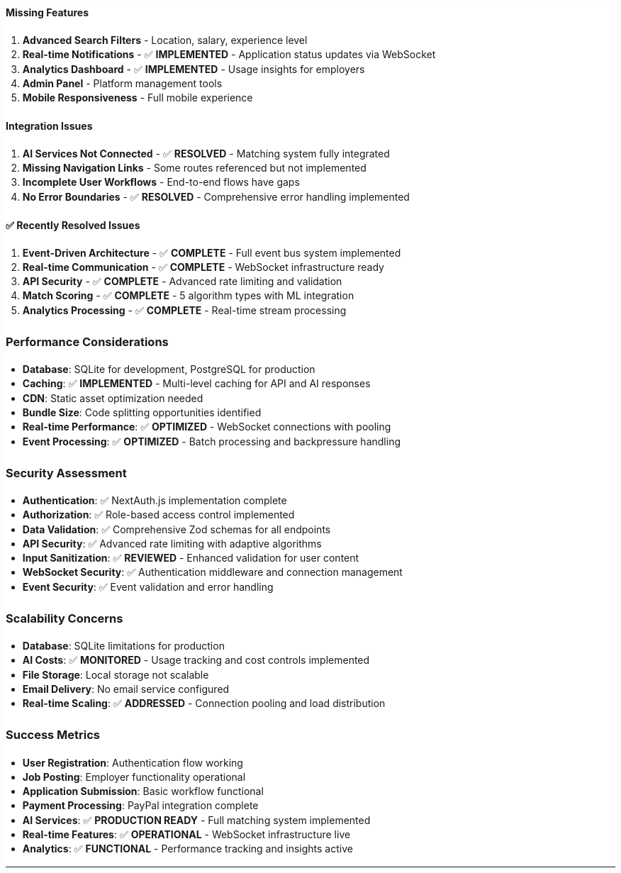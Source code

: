 #### Missing Features
1. **Advanced Search Filters** - Location, salary, experience level
2. **Real-time Notifications** - ✅ **IMPLEMENTED** - Application status updates via WebSocket
3. **Analytics Dashboard** - ✅ **IMPLEMENTED** - Usage insights for employers
4. **Admin Panel** - Platform management tools
5. **Mobile Responsiveness** - Full mobile experience

#### Integration Issues
1. **AI Services Not Connected** - ✅ **RESOLVED** - Matching system fully integrated
2. **Missing Navigation Links** - Some routes referenced but not implemented
3. **Incomplete User Workflows** - End-to-end flows have gaps
4. **No Error Boundaries** - ✅ **RESOLVED** - Comprehensive error handling implemented

#### ✅ Recently Resolved Issues
1. **Event-Driven Architecture** - ✅ **COMPLETE** - Full event bus system implemented
2. **Real-time Communication** - ✅ **COMPLETE** - WebSocket infrastructure ready
3. **API Security** - ✅ **COMPLETE** - Advanced rate limiting and validation
4. **Match Scoring** - ✅ **COMPLETE** - 5 algorithm types with ML integration
5. **Analytics Processing** - ✅ **COMPLETE** - Real-time stream processing

### Performance Considerations
- **Database**: SQLite for development, PostgreSQL for production
- **Caching**: ✅ **IMPLEMENTED** - Multi-level caching for API and AI responses
- **CDN**: Static asset optimization needed
- **Bundle Size**: Code splitting opportunities identified
- **Real-time Performance**: ✅ **OPTIMIZED** - WebSocket connections with pooling
- **Event Processing**: ✅ **OPTIMIZED** - Batch processing and backpressure handling

### Security Assessment
- **Authentication**: ✅ NextAuth.js implementation complete
- **Authorization**: ✅ Role-based access control implemented
- **Data Validation**: ✅ Comprehensive Zod schemas for all endpoints
- **API Security**: ✅ Advanced rate limiting with adaptive algorithms
- **Input Sanitization**: ✅ **REVIEWED** - Enhanced validation for user content
- **WebSocket Security**: ✅ Authentication middleware and connection management
- **Event Security**: ✅ Event validation and error handling

### Scalability Concerns
- **Database**: SQLite limitations for production
- **AI Costs**: ✅ **MONITORED** - Usage tracking and cost controls implemented
- **File Storage**: Local storage not scalable
- **Email Delivery**: No email service configured
- **Real-time Scaling**: ✅ **ADDRESSED** - Connection pooling and load distribution

### Success Metrics
- **User Registration**: Authentication flow working
- **Job Posting**: Employer functionality operational
- **Application Submission**: Basic workflow functional
- **Payment Processing**: PayPal integration complete
- **AI Services**: ✅ **PRODUCTION READY** - Full matching system implemented
- **Real-time Features**: ✅ **OPERATIONAL** - WebSocket infrastructure live
- **Analytics**: ✅ **FUNCTIONAL** - Performance tracking and insights active

---